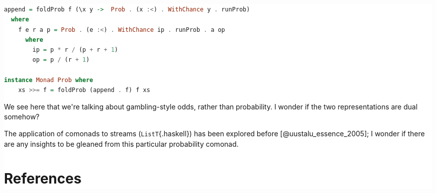 ```haskell
append = foldProb f (\x y ->  Prob . (x :<) . WithChance y . runProb)
  where
    f e r a p = Prob . (e :<) . WithChance ip . runProb . a op
      where
        ip = p * r / (p + r + 1)
        op = p / (r + 1)

instance Monad Prob where
    xs >>= f = foldProb (append . f) f xs
```

We see here that we're talking about gambling-style odds, rather than
probability. I wonder if the two representations are dual somehow?

The application of comonads to streams (`ListT`{.haskell}) has been explored
before [@uustalu_essence_2005]; I wonder if there are any insights to be gleaned
from this particular probability comonad.

# References


[^done-right]: Note this is *not* the same as the `ListT`{.haskell} in